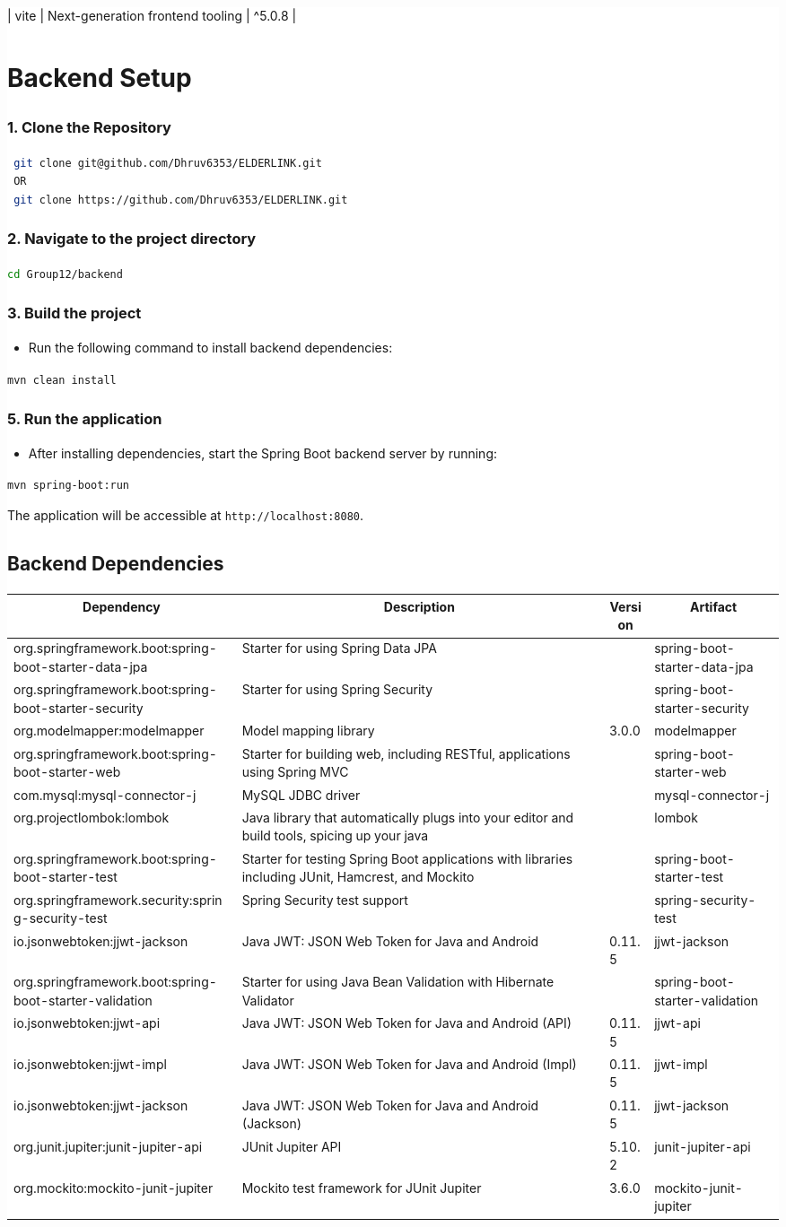| vite                                   | Next-generation frontend tooling                   | ^5.0.8     |



# Backend Setup


### 1. Clone the Repository
```bash
 git clone git@github.com/Dhruv6353/ELDERLINK.git
 OR
 git clone https://github.com/Dhruv6353/ELDERLINK.git
```

### 2. Navigate to the project directory
```bash
cd Group12/backend
```

### 3. Build the project
- Run the following command to install backend dependencies:
```bash
mvn clean install
```

### 5. Run the application
- After installing dependencies, start the Spring Boot backend server by running:
```bash
mvn spring-boot:run
```

The application will be accessible at `http://localhost:8080`.
## Backend Dependencies



| Dependency                                                | Description                                         | Version | Artifact                                           |
|-----------------------------------------------------------|-----------------------------------------------------|---------|----------------------------------------------------|
| org.springframework.boot:spring-boot-starter-data-jpa     | Starter for using Spring Data JPA                   |         | spring-boot-starter-data-jpa                      |
| org.springframework.boot:spring-boot-starter-security    | Starter for using Spring Security                   |         | spring-boot-starter-security                      |
| org.modelmapper:modelmapper                               | Model mapping library                               | 3.0.0   | modelmapper                                       |
| org.springframework.boot:spring-boot-starter-web         | Starter for building web, including RESTful, applications using Spring MVC |         | spring-boot-starter-web                           |
| com.mysql:mysql-connector-j                               | MySQL JDBC driver                                   |         | mysql-connector-j                                 |
| org.projectlombok:lombok                                   | Java library that automatically plugs into your editor and build tools, spicing up your java |         | lombok                                            |
| org.springframework.boot:spring-boot-starter-test         | Starter for testing Spring Boot applications with libraries including JUnit, Hamcrest, and Mockito |         | spring-boot-starter-test                          |
| org.springframework.security:spring-security-test         | Spring Security test support                        |         | spring-security-test                              |
| io.jsonwebtoken:jjwt-jackson                              | Java JWT: JSON Web Token for Java and Android      | 0.11.5  | jjwt-jackson                                      |
| org.springframework.boot:spring-boot-starter-validation   | Starter for using Java Bean Validation with Hibernate Validator |         | spring-boot-starter-validation                    |
| io.jsonwebtoken:jjwt-api                                   | Java JWT: JSON Web Token for Java and Android (API) | 0.11.5  | jjwt-api                                          |
| io.jsonwebtoken:jjwt-impl                                  | Java JWT: JSON Web Token for Java and Android (Impl) | 0.11.5  | jjwt-impl                                         |
| io.jsonwebtoken:jjwt-jackson                               | Java JWT: JSON Web Token for Java and Android (Jackson) | 0.11.5  | jjwt-jackson                                      |
| org.junit.jupiter:junit-jupiter-api                       | JUnit Jupiter API                                   | 5.10.2  | junit-jupiter-api                                 |
| org.mockito:mockito-junit-jupiter                         | Mockito test framework for JUnit Jupiter           | 3.6.0   | mockito-junit-jupiter                             |